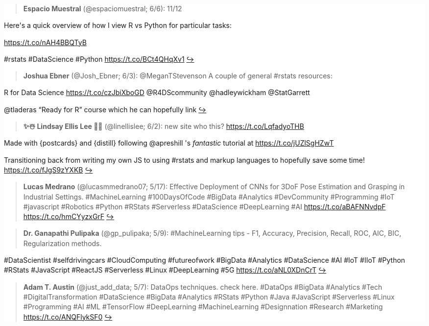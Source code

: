 


> **Espacio Muestral** (@espaciomuestral; 6/6): 11/12
>
Here's a quick overview of how I view R vs Python for particular tasks:
>
https://t.co/nAH4BBQTyB
>
#rstats #DataScience #Python https://t.co/BCt4QHqXv1  [&#8618;](https://twitter.com/dataandme/status/1343702961747341314)




> **Joshua Ebner** (@Josh_Ebner; 6/3): @MeganTStevenson A couple of general #rstats resources:
>
R for Data Science https://t.co/czJbiXboGD @R4DScommunity @hadleywickham @StatGarrett 
>
@tladeras “Ready for R” course which he can hopefully link  [&#8618;](https://twitter.com/dataandme/status/1343749495142674432)




> **✨☃️ Lindsay Ellis Lee 🎩🥂** (@linellislee; 6/2): new site who this?
https://t.co/LqfadyoTHB
>
Made with {postcards} and {distill} following @apreshill 's _fantastic_ tutorial at https://t.co/jUZlSgHZwT
>
Transitioning back from writing my own JS to using #rstats and markup languages to hopefully save some time! https://t.co/fJgS9zYXKB  [&#8618;](https://twitter.com/dataandme/status/1343722886687830016)




> **Lucas Medrano** (@lucasmmedrano07; 5/17): Effective Deployment of CNNs for 3DoF Pose Estimation and Grasping in Industrial Settings. #MachineLearning #100DaysOfCode #BigData #Analytics #DevCommunity #Programming #IoT #javascript #Robotics #Python #RStats #Serverless #DataScience #DeepLearning #AI
https://t.co/aBAFNNvdpF https://t.co/hmCYyzxGrF  [&#8618;](https://twitter.com/dataandme/status/1343763877872488449)




> **Dr. Ganapathi Pulipaka** (@gp_pulipaka; 5/9): #MachineLearning tips - F1, Accuracy, Precision, Recall, ROC, AIC, BIC, Regularization methods.
>
#DataScientist #selfdrivingcars #CloudComputing #futureofwork #BigData #Analytics #DataScience #AI #IoT #IIoT #Python #RStats #JavaScript #ReactJS #Serverless #Linux #DeepLearning #5G https://t.co/aNL0XDnCrT  [&#8618;](https://twitter.com/dataandme/status/1343768772427968512)




> **Adam T. Austin** (@just_add_data; 5/7): DataOps techniques. check here.
#DataOps #BigData #Analytics #Tech #DigitalTransformation #DataScience #BigData #Analytics #RStats #Python #Java #JavaScript  #Serverless #Linux  #Programming #AI #ML #TensorFlow #DeepLearning #MachineLearning #Designnation #Research #Marketing https://t.co/ANQFlykSF0  [&#8618;](https://twitter.com/dataandme/status/1343744808867737600)
